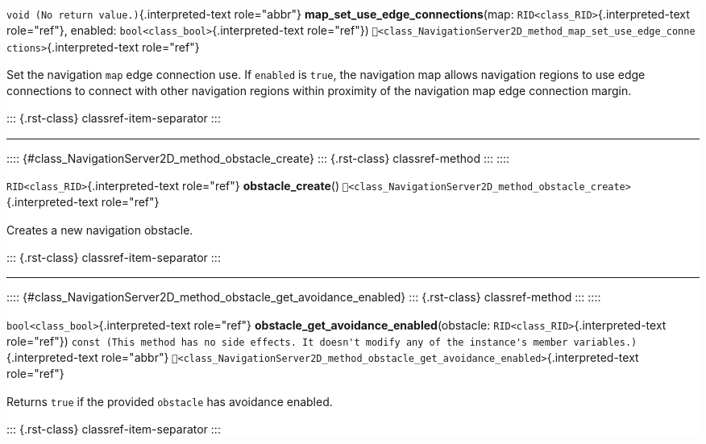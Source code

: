 `void (No return value.)`{.interpreted-text role="abbr"}
**map_set_use_edge_connections**(map: `RID<class_RID>`{.interpreted-text
role="ref"}, enabled: `bool<class_bool>`{.interpreted-text role="ref"})
`🔗<class_NavigationServer2D_method_map_set_use_edge_connections>`{.interpreted-text
role="ref"}

Set the navigation `map` edge connection use. If `enabled` is `true`,
the navigation map allows navigation regions to use edge connections to
connect with other navigation regions within proximity of the navigation
map edge connection margin.

::: {.rst-class}
classref-item-separator
:::

------------------------------------------------------------------------

:::: {#class_NavigationServer2D_method_obstacle_create}
::: {.rst-class}
classref-method
:::
::::

`RID<class_RID>`{.interpreted-text role="ref"} **obstacle_create**()
`🔗<class_NavigationServer2D_method_obstacle_create>`{.interpreted-text
role="ref"}

Creates a new navigation obstacle.

::: {.rst-class}
classref-item-separator
:::

------------------------------------------------------------------------

:::: {#class_NavigationServer2D_method_obstacle_get_avoidance_enabled}
::: {.rst-class}
classref-method
:::
::::

`bool<class_bool>`{.interpreted-text role="ref"}
**obstacle_get_avoidance_enabled**(obstacle:
`RID<class_RID>`{.interpreted-text role="ref"})
`const (This method has no side effects. It doesn't modify any of the instance's member variables.)`{.interpreted-text
role="abbr"}
`🔗<class_NavigationServer2D_method_obstacle_get_avoidance_enabled>`{.interpreted-text
role="ref"}

Returns `true` if the provided `obstacle` has avoidance enabled.

::: {.rst-class}
classref-item-separator
:::
